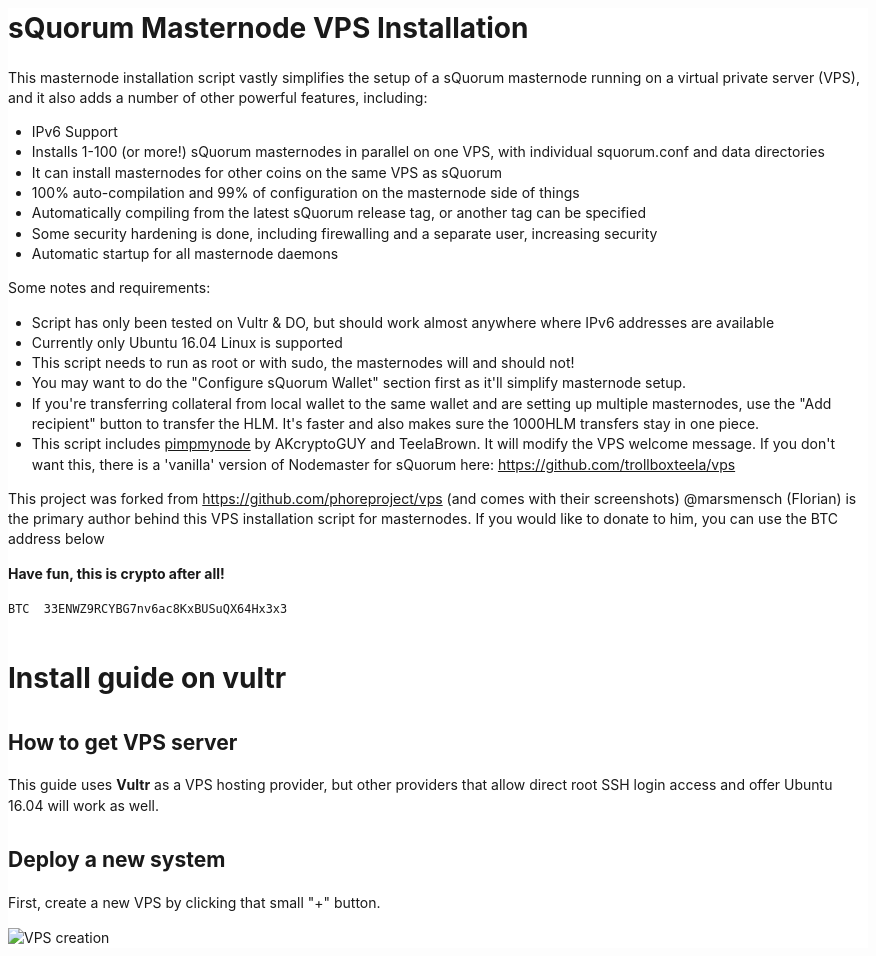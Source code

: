# sQuorum Masternode VPS Installation

This masternode installation script vastly simplifies the setup of a sQuorum masternode running on a virtual private server (VPS), and it also adds a number of other powerful features, including:

* IPv6 Support
* Installs 1-100 (or more!) sQuorum masternodes in parallel on one VPS, with individual squorum.conf and data directories
* It can install masternodes for other coins on the same VPS as sQuorum
* 100% auto-compilation and 99% of configuration on the masternode side of things
* Automatically compiling from the latest sQuorum release tag, or another tag can be specified
* Some security hardening is done, including firewalling and a separate user, increasing security
* Automatic startup for all masternode daemons

Some notes and requirements:

* Script has only been tested on Vultr & DO, but should work almost anywhere where IPv6 addresses are available
* Currently only Ubuntu 16.04 Linux is supported
* This script needs to run as root or with sudo, the masternodes will and should not!
* You may want to do the "Configure sQuorum Wallet" section first as it'll simplify masternode setup.
* If you're transferring collateral from local wallet to the same wallet and are setting up multiple masternodes, use the "Add recipient" button to transfer the HLM. It's faster and also makes sure the 1000HLM transfers stay in one piece.
* This script includes [pimpmynode](https://github.com/TeelaBrown/pimpmynode) by AKcryptoGUY and TeelaBrown. It will modify the VPS welcome message. If you don't want this, there is a 'vanilla' version of Nodemaster for sQuorum here: https://github.com/trollboxteela/vps

This project was forked from https://github.com/phoreproject/vps (and comes with their screenshots) @marsmensch (Florian) is the primary author behind this VPS installation script for masternodes. If you would like to donate to him, you can use the BTC address below

**Have fun, this is crypto after all!**

```
BTC  33ENWZ9RCYBG7nv6ac8KxBUSuQX64Hx3x3
```

# Install guide on vultr

## How to get VPS server

This guide uses **Vultr** as a VPS hosting provider, but other providers that allow direct root SSH login access and offer Ubuntu 16.04 will work as well.

## Deploy a new system

First, create a new VPS by clicking that small "+" button.

<img src="docs/images/masternode_vps/deploy-a-new-system.png" alt="VPS creation" class="inline"/>
